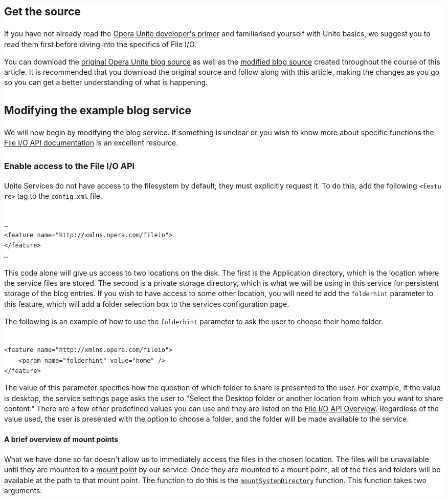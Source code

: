 <h2 id="getready">Get the source</h2>
<p>If you have not already read the <a href="http://dev.opera.com/articles/view/opera-unite-developer-primer/">Opera Unite developer&#39;s primer</a> and familiarised yourself with Unite basics, we suggest you to read them first before diving into the specifics of File I/O.</p>

<p>You can download the <a href="http://dev.opera.com/articles/view/opera-unite-developer-primer/blog.us">original Opera Unite blog source</a> as well as the <a href="blog.us">modified blog source</a> created throughout the course of this article.  It is recommended that you download the original source and follow along with this article, making the changes as you go so you can get a better understanding of what is happening.
</p>

<h2 id="servicemodify">Modifying the example blog service</h2>
We will now begin by modifying the blog service.  If something is unclear or you wish to know more about specific functions the <a href="http://dev.opera.com/libraries/fileio/">File I/O API documentation</a> is an excellent resource. 

<h3 id="modifyaccess">Enable access to the File I/O API</h3>
<p>Unite Services do not have access to the filesystem by default; they must explicitly request it. To do this, add the following  <code>&lt;feature&gt;</code> tag to the <code>config.xml</code> file.</p>

<pre><code>
&#x2026;
&lt;feature name=&quot;http://xmlns.opera.com/fileio&quot;&gt;
&lt;/feature&gt;
&#x2026;
</code></pre>

<p>This code alone will give us access to two locations on the disk.  The first is the Application directory, which is the location where the service files are stored. The second is a private storage directory, which is what we will be using in this service for persistent storage of the blog entries.  If you wish to have access to some other location, you will need to add the <code>folderhint</code> parameter to this feature, which will add a folder selection box to the services configuration page.<p>

<p>The following is an example of how to use the <code>folderhint</code> parameter to ask the user to choose their home folder.</p>
<pre><code>
&lt;feature name=&quot;http://xmlns.opera.com/fileio&quot;&gt;
    &lt;param name=&quot;folderhint&quot; value=&quot;home&quot; /&gt;
&lt;/feature&gt;
</code></pre>


<p>The value of this parameter specifies how the question of which folder to share is presented to the user.  For example, if the value is desktop, the service settings page asks the user to &quot;Select the Desktop folder or another location from which you want to share content.&quot;  There are a few other predefined values you can use and they are listed on the <a href="http://dev.opera.com/libraries/fileio/">File I/O API Overview</a>.  Regardless of the value used, the user is presented with the option to choose a folder, and the folder will be made available to the service.</p>

<h4 id="accessmount">A brief overview of mount points</h4>

<p>What we have done so far doesn&#39;t allow us to immediately access the files in the chosen location.  The files will be unavailable until they are mounted to a <a href="http://en.wikipedia.org/wiki/Mount_(computing)">mount point</a> by our service.  Once they are mounted to a mount point, all of the files and folders will be available at the path to that mount point.  The function to do this is the <code><a href="http://dev.opera.com/libraries/fileio/docs/opera.io.filesystem.dml#mountSystemDirectory">mountSystemDirectory</a></code> function.  This function takes two arguments:</p>
